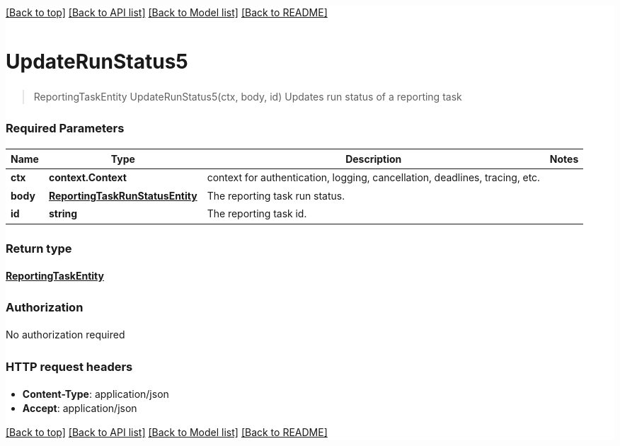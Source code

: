 [[Back to top]](#) [[Back to API list]](../README.md#documentation-for-api-endpoints) [[Back to Model list]](../README.md#documentation-for-models) [[Back to README]](../README.md)

# **UpdateRunStatus5**
> ReportingTaskEntity UpdateRunStatus5(ctx, body, id)
Updates run status of a reporting task

### Required Parameters

Name | Type | Description  | Notes
------------- | ------------- | ------------- | -------------
 **ctx** | **context.Context** | context for authentication, logging, cancellation, deadlines, tracing, etc.
  **body** | [**ReportingTaskRunStatusEntity**](ReportingTaskRunStatusEntity.md)| The reporting task run status. | 
  **id** | **string**| The reporting task id. | 

### Return type

[**ReportingTaskEntity**](ReportingTaskEntity.md)

### Authorization

No authorization required

### HTTP request headers

 - **Content-Type**: application/json
 - **Accept**: application/json

[[Back to top]](#) [[Back to API list]](../README.md#documentation-for-api-endpoints) [[Back to Model list]](../README.md#documentation-for-models) [[Back to README]](../README.md)

